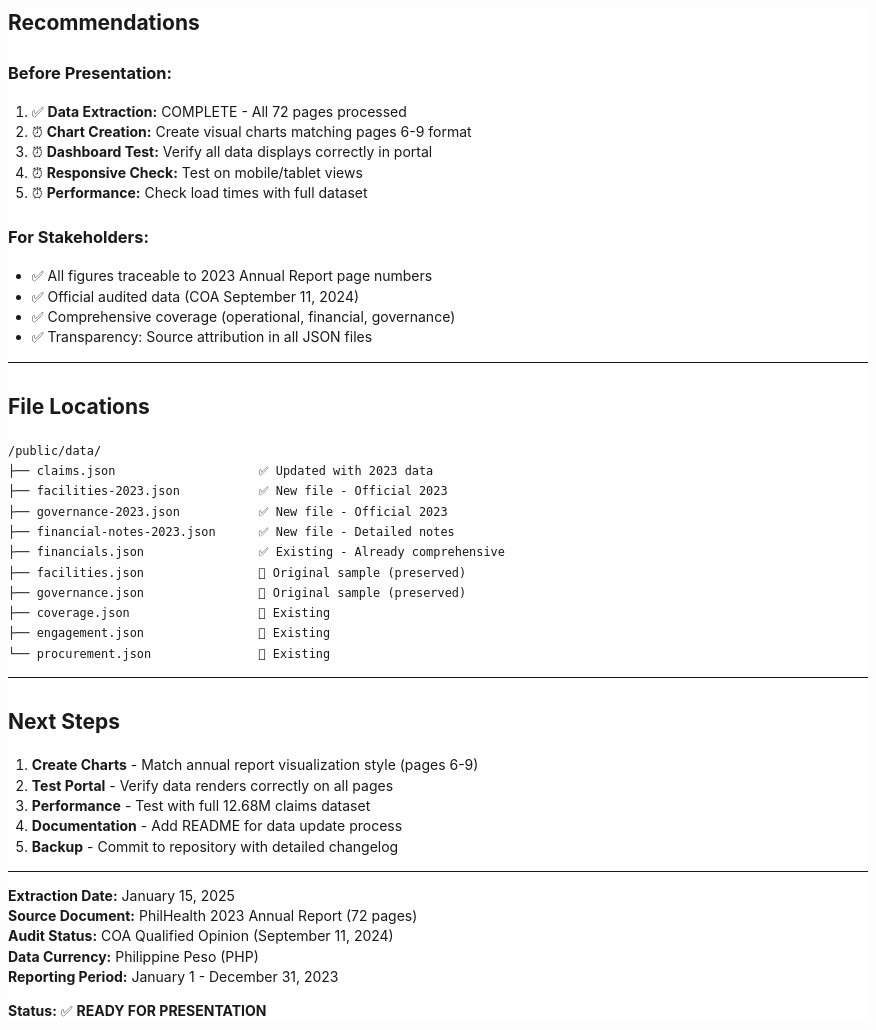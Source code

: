 
## Recommendations

### Before Presentation:
1. ✅ **Data Extraction:** COMPLETE - All 72 pages processed
2. ⏰ **Chart Creation:** Create visual charts matching pages 6-9 format
3. ⏰ **Dashboard Test:** Verify all data displays correctly in portal
4. ⏰ **Responsive Check:** Test on mobile/tablet views
5. ⏰ **Performance:** Check load times with full dataset

### For Stakeholders:
- ✅ All figures traceable to 2023 Annual Report page numbers
- ✅ Official audited data (COA September 11, 2024)
- ✅ Comprehensive coverage (operational, financial, governance)
- ✅ Transparency: Source attribution in all JSON files

---

## File Locations

```
/public/data/
├── claims.json                    ✅ Updated with 2023 data
├── facilities-2023.json           ✅ New file - Official 2023
├── governance-2023.json           ✅ New file - Official 2023
├── financial-notes-2023.json      ✅ New file - Detailed notes
├── financials.json                ✅ Existing - Already comprehensive
├── facilities.json                📄 Original sample (preserved)
├── governance.json                📄 Original sample (preserved)
├── coverage.json                  📄 Existing
├── engagement.json                📄 Existing
└── procurement.json               📄 Existing
```

---

## Next Steps

1. **Create Charts** - Match annual report visualization style (pages 6-9)
2. **Test Portal** - Verify data renders correctly on all pages
3. **Performance** - Test with full 12.68M claims dataset
4. **Documentation** - Add README for data update process
5. **Backup** - Commit to repository with detailed changelog

---

**Extraction Date:** January 15, 2025  
**Source Document:** PhilHealth 2023 Annual Report (72 pages)  
**Audit Status:** COA Qualified Opinion (September 11, 2024)  
**Data Currency:** Philippine Peso (PHP)  
**Reporting Period:** January 1 - December 31, 2023  

**Status:** ✅ **READY FOR PRESENTATION**
